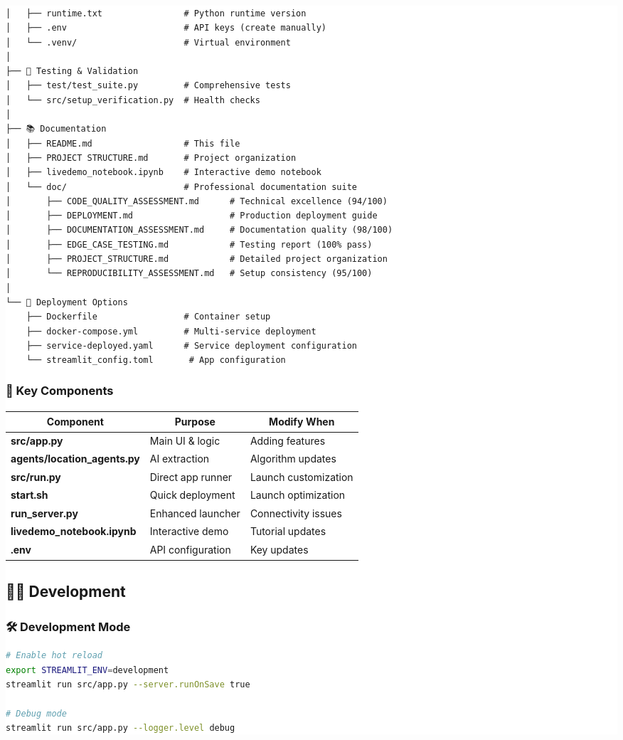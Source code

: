 ```
│   ├── runtime.txt                # Python runtime version
│   ├── .env                       # API keys (create manually)
│   └── .venv/                     # Virtual environment
│
├── 🧪 Testing & Validation  
│   ├── test/test_suite.py         # Comprehensive tests
│   └── src/setup_verification.py  # Health checks
│
├── 📚 Documentation
│   ├── README.md                  # This file
│   ├── PROJECT STRUCTURE.md       # Project organization
│   ├── livedemo_notebook.ipynb    # Interactive demo notebook
│   └── doc/                       # Professional documentation suite
│       ├── CODE_QUALITY_ASSESSMENT.md      # Technical excellence (94/100)
│       ├── DEPLOYMENT.md                   # Production deployment guide
│       ├── DOCUMENTATION_ASSESSMENT.md     # Documentation quality (98/100)
│       ├── EDGE_CASE_TESTING.md            # Testing report (100% pass)
│       ├── PROJECT_STRUCTURE.md            # Detailed project organization
│       └── REPRODUCIBILITY_ASSESSMENT.md   # Setup consistency (95/100)
│
└── 🐳 Deployment Options
    ├── Dockerfile                 # Container setup
    ├── docker-compose.yml         # Multi-service deployment
    ├── service-deployed.yaml      # Service deployment configuration
    └── streamlit_config.toml       # App configuration
```

### 🔧 Key Components
| Component | Purpose | Modify When |
|-----------|---------|-------------|
| **src/app.py** | Main UI & logic | Adding features |
| **agents/location_agents.py** | AI extraction | Algorithm updates |
| **src/run.py** | Direct app runner | Launch customization |
| **start.sh** | Quick deployment | Launch optimization |
| **run_server.py** | Enhanced launcher | Connectivity issues |
| **livedemo_notebook.ipynb** | Interactive demo | Tutorial updates |
| **.env** | API configuration | Key updates |

## 👩‍💻 Development

### 🛠️ Development Mode
```bash
# Enable hot reload
export STREAMLIT_ENV=development
streamlit run src/app.py --server.runOnSave true

# Debug mode
streamlit run src/app.py --logger.level debug
```
